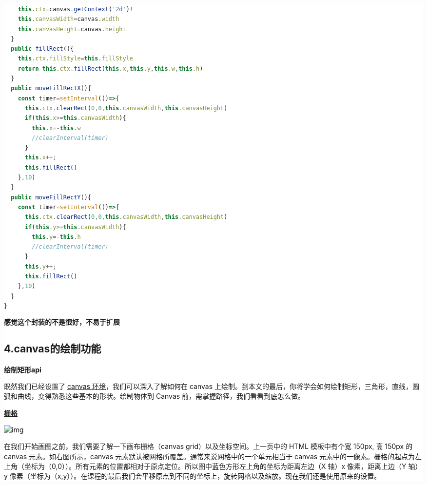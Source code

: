 ```typescript
    this.ctx=canvas.getContext('2d')!
    this.canvasWidth=canvas.width
    this.canvasHeight=canvas.height
  }
  public fillRect(){
    this.ctx.fillStyle=this.fillStyle
    return this.ctx.fillRect(this.x,this.y,this.w,this.h)
  }
  public moveFillRectX(){
    const timer=setInterval(()=>{
      this.ctx.clearRect(0,0,this.canvasWidth,this.canvasHeight)
      if(this.x>=this.canvasWidth){
        this.x=-this.w
        //clearInterval(timer)
      }
      this.x++;
      this.fillRect()
    },10)
  }
  public moveFillRectY(){
    const timer=setInterval(()=>{
      this.ctx.clearRect(0,0,this.canvasWidth,this.canvasHeight)
      if(this.y>=this.canvasWidth){
        this.y=-this.h
        //clearInterval(timer)
      }
      this.y++;
      this.fillRect()
    },10)
  }
}
```

**感觉这个封装的不是很好，不易于扩展**



## 4.canvas的绘制功能

**绘制矩形api**

既然我们已经设置了 [canvas 环境](https://developer.mozilla.org/en-US/docs/Web/API/Canvas_API/Tutorial/Basic_usage)，我们可以深入了解如何在 canvas 上绘制。到本文的最后，你将学会如何绘制矩形，三角形，直线，圆弧和曲线，变得熟悉这些基本的形状。绘制物体到 Canvas 前，需掌握路径，我们看看到底怎么做。

**[栅格](https://developer.mozilla.org/zh-CN/docs/Web/API/Canvas_API/Tutorial/Drawing_shapes#栅格)**

![img](https://s2.loli.net/2022/07/20/CznMyNRBUQAwhiD.png)

在我们开始画图之前，我们需要了解一下画布栅格（canvas grid）以及坐标空间。上一页中的 HTML 模板中有个宽 150px, 高 150px 的 canvas 元素。如右图所示，canvas 元素默认被网格所覆盖。通常来说网格中的一个单元相当于 canvas 元素中的一像素。栅格的起点为左上角（坐标为（0,0））。所有元素的位置都相对于原点定位。所以图中蓝色方形左上角的坐标为距离左边（X 轴）x 像素，距离上边（Y 轴）y 像素（坐标为（x,y））。在课程的最后我们会平移原点到不同的坐标上，旋转网格以及缩放。现在我们还是使用原来的设置。
